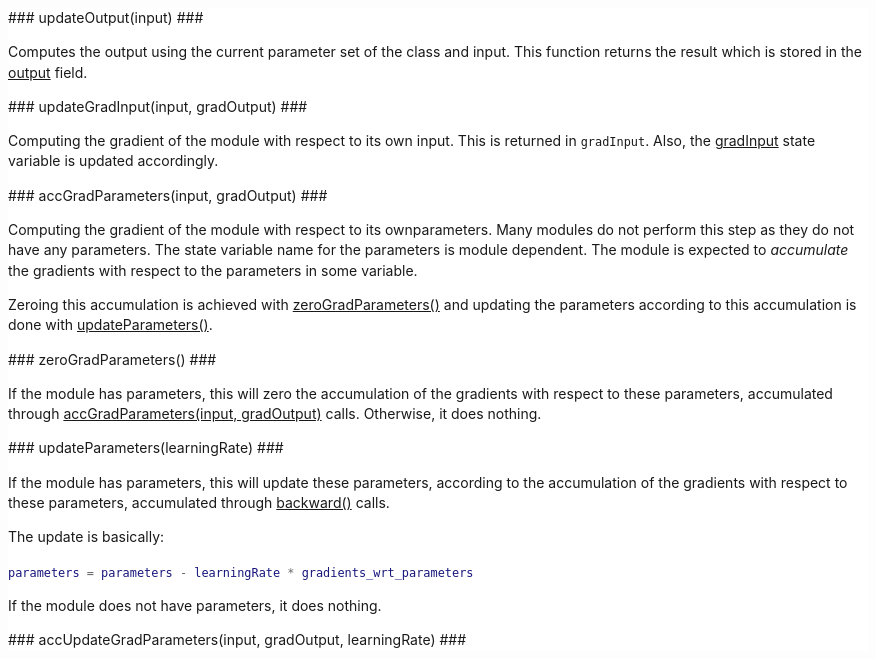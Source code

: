 <a name="nn.Module.updateOutput"/>
### updateOutput(input) ###

Computes the output using the current parameter set of the class and
input. This function returns the result which is stored in the
[output](#output) field.

<a name="nn.Module.updateGradInput"/>
### updateGradInput(input, gradOutput) ###

Computing the gradient of the module with respect to its own
input. This is returned in `gradInput`. Also, the
[gradInput](#gradinput) state variable is updated
accordingly.

<a name="nn.Module.accGradParameters"/>
### accGradParameters(input, gradOutput) ###

Computing the gradient of the module with respect to its
ownparameters. Many modules do not perform this step as they do not
have any parameters. The state variable name for the parameters is
module dependent. The module is expected to _accumulate_ the
gradients with respect to the parameters in some variable.

Zeroing this accumulation is achieved with
[zeroGradParameters()](#nn.Module.zeroGradParameters) and updating
the parameters according to this accumulation is done with
[updateParameters()](#nn.Module.updateParameters).

<a name="nn.Module.zeroGradParameters"/>
### zeroGradParameters() ###

If the module has parameters, this will zero the accumulation of the
gradients with respect to these parameters, accumulated through
[accGradParameters(input, gradOutput)](#nn.Module.accGradParameters)
calls. Otherwise, it does nothing.

<a name="nn.Module.updateParameters"/>
### updateParameters(learningRate) ###

If the module has parameters, this will update these parameters, according
to the accumulation of the gradients with respect to these parameters,
accumulated through [backward()](#nn.Module.backward) calls.

The update is basically:
```lua
parameters = parameters - learningRate * gradients_wrt_parameters
```
If the module does not have parameters, it does nothing.

<a name="nn.Module.accUpdateGradParameters"/>
### accUpdateGradParameters(input, gradOutput, learningRate) ###
